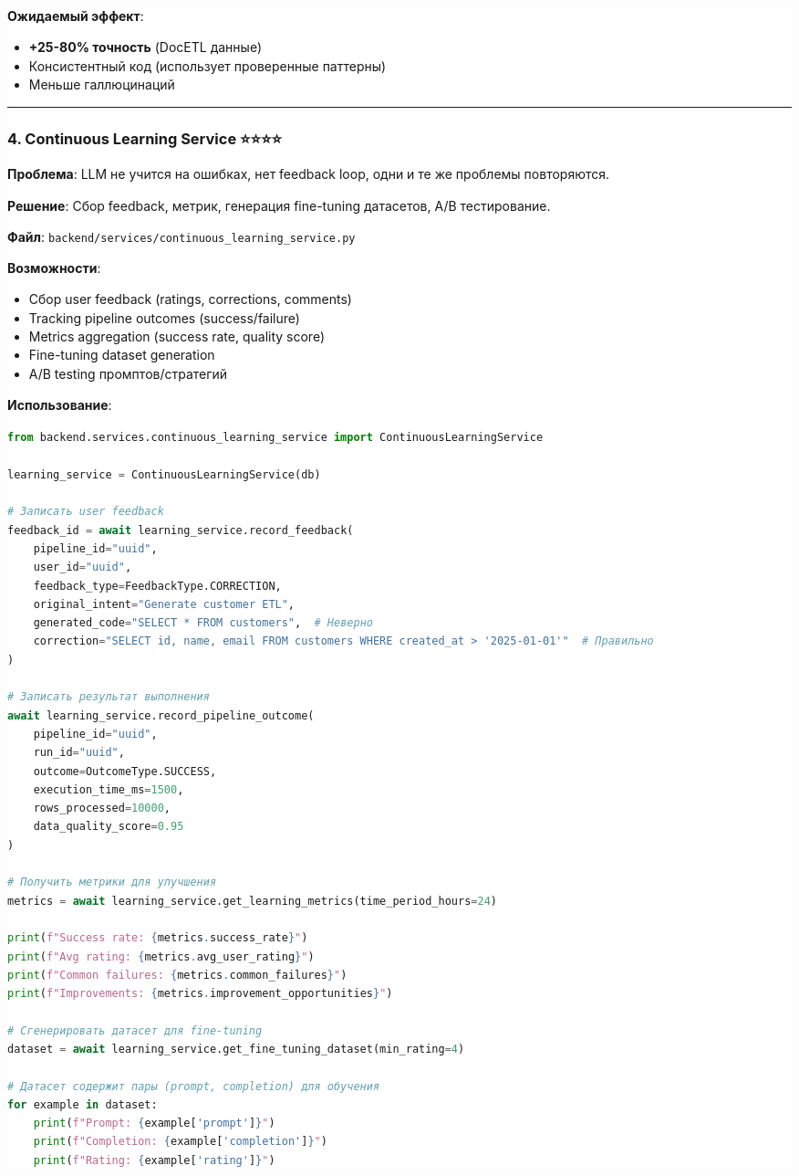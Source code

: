 **Ожидаемый эффект**:
- **+25-80% точность** (DocETL данные)
- Консистентный код (использует проверенные паттерны)
- Меньше галлюцинаций

---

### 4. Continuous Learning Service ⭐⭐⭐⭐

**Проблема**: LLM не учится на ошибках, нет feedback loop, одни и те же проблемы повторяются.

**Решение**: Сбор feedback, метрик, генерация fine-tuning датасетов, A/B тестирование.

**Файл**: `backend/services/continuous_learning_service.py`

**Возможности**:
- Сбор user feedback (ratings, corrections, comments)
- Tracking pipeline outcomes (success/failure)
- Metrics aggregation (success rate, quality score)
- Fine-tuning dataset generation
- A/B testing промптов/стратегий

**Использование**:

```python
from backend.services.continuous_learning_service import ContinuousLearningService

learning_service = ContinuousLearningService(db)

# Записать user feedback
feedback_id = await learning_service.record_feedback(
    pipeline_id="uuid",
    user_id="uuid",
    feedback_type=FeedbackType.CORRECTION,
    original_intent="Generate customer ETL",
    generated_code="SELECT * FROM customers",  # Неверно
    correction="SELECT id, name, email FROM customers WHERE created_at > '2025-01-01'"  # Правильно
)

# Записать результат выполнения
await learning_service.record_pipeline_outcome(
    pipeline_id="uuid",
    run_id="uuid",
    outcome=OutcomeType.SUCCESS,
    execution_time_ms=1500,
    rows_processed=10000,
    data_quality_score=0.95
)

# Получить метрики для улучшения
metrics = await learning_service.get_learning_metrics(time_period_hours=24)

print(f"Success rate: {metrics.success_rate}")
print(f"Avg rating: {metrics.avg_user_rating}")
print(f"Common failures: {metrics.common_failures}")
print(f"Improvements: {metrics.improvement_opportunities}")

# Сгенерировать датасет для fine-tuning
dataset = await learning_service.get_fine_tuning_dataset(min_rating=4)

# Датасет содержит пары (prompt, completion) для обучения
for example in dataset:
    print(f"Prompt: {example['prompt']}")
    print(f"Completion: {example['completion']}")
    print(f"Rating: {example['rating']}")
```
